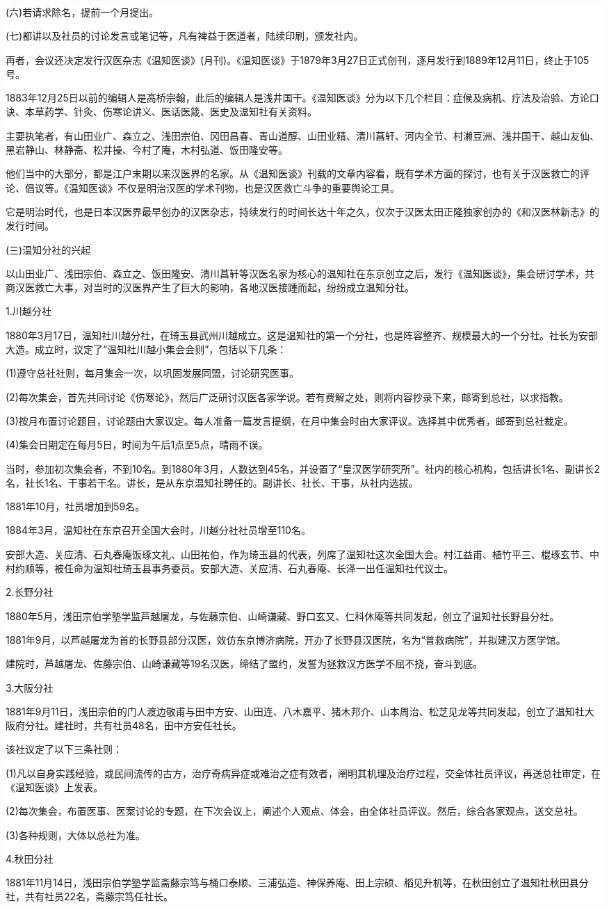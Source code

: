 (六)若请求除名，提前一个月提出。

(七)都讲以及社员的讨论发言或笔记等，凡有裨益于医道者，陆续印刷，颁发社内。

再者，会议还决定发行汉医杂志《温知医谈》(月刊)。《温知医谈》于1879年3月27日正式创刊，逐月发行到1889年12月11日，终止于105号。

1883年12月25日以前的编辑人是高桥宗翰，此后的编辑人是浅井国干。《温知医谈》分为以下几个栏目：症候及病机、疗法及治验、方论口诀、本草药学、针灸、伤寒论讲义、医话医箴、医史及温知社有关资料。

主要执笔者，有山田业广、森立之、浅田宗伯、冈田昌春、青山道醇、山田业精、清川菖轩、河内全节、村濑豆洲、浅井国干、越山友仙、黑岩静山、林静斋、松井操、今村了庵，木村弘道、饭田隆安等。

他们当中的大部分，都是江户末期以来汉医界的名家。从《温知医谈》刊载的文章内容看，既有学术方面的探讨，也有关于汉医救亡的评论、倡议等。《温知医谈》不仅是明治汉医的学术刊物，也是汉医救亡斗争的重要舆论工具。

它是明治时代，也是日本汉医界最早创办的汉医杂志，持续发行的时间长达十年之久，仅次于汉医太田正隆独家创办的《和汉医林新志》的发行时间。

(三)温知分社的兴起

以山田业广、浅田宗伯、森立之、饭田隆安、清川菖轩等汉医名家为核心的温知社在东京创立之后，发行《温知医谈》，集会研讨学术，共商汉医救亡大事，对当时的汉医界产生了巨大的影响，各地汉医接踵而起，纷纷成立温知分社。

1.川越分社

1880年3月17日，温知社川越分社，在琦玉县武州川越成立。这是温知社的第一个分社，也是阵容整齐、规模最大的一个分社。社长为安部大造。成立时，议定了“温知社川越小集会会则”，包括以下几条：

(1)遵守总社社则，每月集会一次，以巩固发展同盟，讨论研究医事。

(2)每次集会，首先共同讨论《伤寒论》，然后广泛研讨汉医各家学说。若有费解之处，则将内容抄录下来，邮寄到总社，以求指教。

(3)按月布置讨论题目，讨论题由大家议定。每人准备一篇发言提纲，在月中集会时由大家评议。选择其中优秀者，邮寄到总社裁定。

(4)集会日期定在每月5日，时间为午后1点至5点，晴雨不误。

当时，参加初次集会者，不到10名。到1880年3月，人数达到45名，并设置了“皇汉医学研究所”。社内的核心机构，包括讲长1名、副讲长2名，社长1名、干事若干名。讲长，是从东京温知社聘任的。副讲长、社长、干事，从社内选拔。

1881年10月，社员增加到59名。

1884年3月，温知社在东京召开全国大会时，川越分社社员增至110名。

安部大造、关应清、石丸春庵饭琢文礼、山田祐伯，作为琦玉县的代表，列席了温知社这次全国大会。村江益甫、植竹平三、棍琢玄节、中村约顺等，被任命为温知社琦玉县事务委员。安部大造、关应清、石丸春庵、长泽一出任温知社代议士。

2.长野分社

1880年5月，浅田宗伯学塾学监芦越屠龙，与佐藤宗伯、山崎谦藏、野口玄又、仁科休庵等共同发起，创立了温知社长野县分社。

1881年9月，以芦越屠龙为首的长野县部分汉医，效仿东京博济病院，开办了长野县汉医院，名为“普救病院”，并拟建汉方医学馆。

建院时，芦越屠龙、佐藤宗伯、山崎谦藏等19名汉医，缔结了盟约，发誓为拯救汉方医学不屈不挠，奋斗到底。

3.大阪分社

1881年9月11日，浅田宗伯的门人渡边敬甫与田中方安、山田连、八木嘉平、猪木邦介、山本周治、松芝见龙等共同发起，创立了温知社大阪府分社。建社时，共有社员48名，田中方安任社长。

该社议定了以下三条社则：

(1)凡以自身实践经验，或民间流传的古方，治疗奇病异症或难治之症有效者，阐明其机理及治疗过程，交全体社员评议，再送总社审定，在《温知医谈》上发表。

(2)每次集会，布置医事、医案讨论的专题，在下次会议上，阐述个人观点、体会，由全体社员评议。然后，综合各家观点，送交总社。

(3)各种规则，大体以总社为准。

4.秋田分社

1881年11月14日，浅田宗伯学塾学监斋藤宗笃与桶口泰顺、三浦弘造、神保养庵、田上宗硕、稻见升机等，在秋田创立了温知社秋田县分社，共有社员22名，斋藤宗笃任社长。
